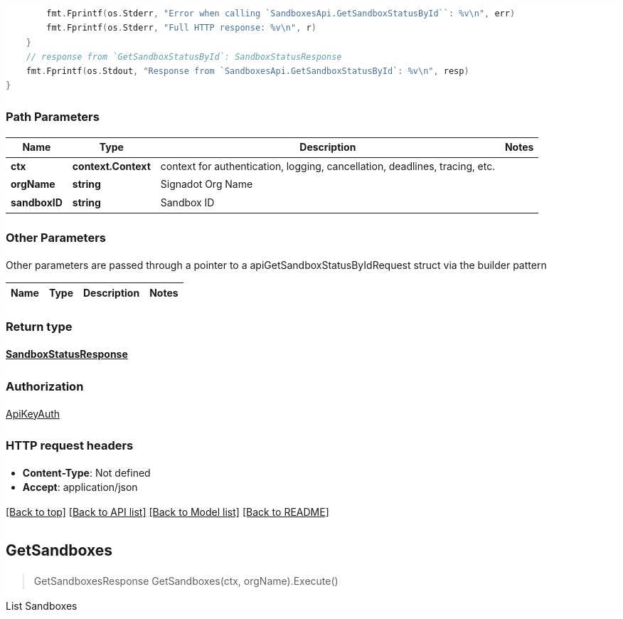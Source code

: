```go
        fmt.Fprintf(os.Stderr, "Error when calling `SandboxesApi.GetSandboxStatusById``: %v\n", err)
        fmt.Fprintf(os.Stderr, "Full HTTP response: %v\n", r)
    }
    // response from `GetSandboxStatusById`: SandboxStatusResponse
    fmt.Fprintf(os.Stdout, "Response from `SandboxesApi.GetSandboxStatusById`: %v\n", resp)
}
```

### Path Parameters


Name | Type | Description  | Notes
------------- | ------------- | ------------- | -------------
**ctx** | **context.Context** | context for authentication, logging, cancellation, deadlines, tracing, etc.
**orgName** | **string** | Signadot Org Name | 
**sandboxID** | **string** | Sandbox ID | 

### Other Parameters

Other parameters are passed through a pointer to a apiGetSandboxStatusByIdRequest struct via the builder pattern


Name | Type | Description  | Notes
------------- | ------------- | ------------- | -------------



### Return type

[**SandboxStatusResponse**](SandboxStatusResponse.md)

### Authorization

[ApiKeyAuth](../README.md#ApiKeyAuth)

### HTTP request headers

- **Content-Type**: Not defined
- **Accept**: application/json

[[Back to top]](#) [[Back to API list]](../README.md#documentation-for-api-endpoints)
[[Back to Model list]](../README.md#documentation-for-models)
[[Back to README]](../README.md)


## GetSandboxes

> GetSandboxesResponse GetSandboxes(ctx, orgName).Execute()

List Sandboxes


